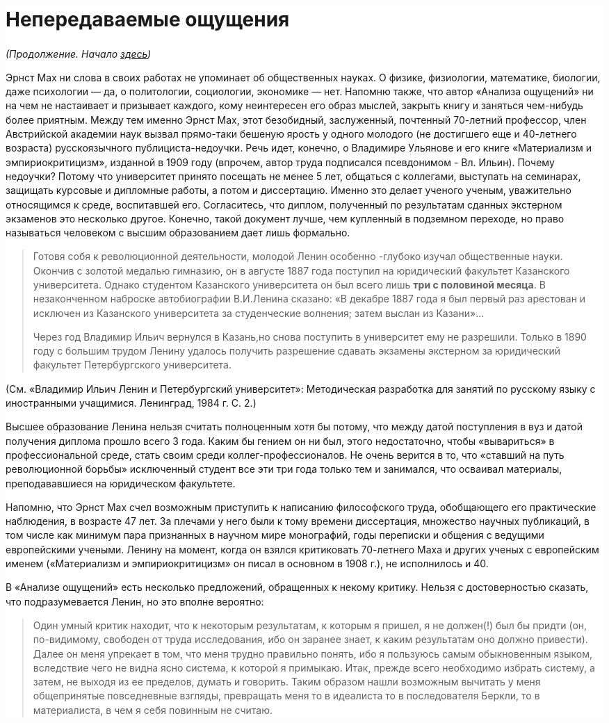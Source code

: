 # Непередаваемые ощущения

_(Продолжение. Начало [здесь](./neperedavaemye-oshusheniya-1))_

Эрнст Мах ни слова в своих работах не упоминает об общественных науках. О физике, физиологии, математике, биологии, даже психологии — да, о политологии, социологии, экономике — нет. Напомню также, что автор «Анализа ощущений» ни на чем не настаивает и призывает каждого, кому неинтересен его образ мыслей, закрыть книгу и заняться чем-нибудь более приятным. Между тем именно Эрнст Мах, этот безобидный, заслуженный, почтенный 70-летний профессор, член Австрийской академии наук вызвал прямо-таки бешеную ярость у одного молодого (не достигшего еще и 40-летнего возраста) русскоязычного публициста-недоучки. Речь идет, конечно, о Владимире Ульянове и его книге «Материализм и эмпириокритицизм», изданной в 1909 году (впрочем, автор труда подписался псевдонимом - Вл. Ильин). Почему недоучки? Потому что университет принято посещать не менее 5 лет, общаться с коллегами, выступать на семинарах, защищать курсовые и дипломные работы, а потом и диссертацию. Именно это делает ученого ученым, уважительно относящимся к среде, воспитавшей его. Согласитесь, что диплом, полученный по результатам сданных экстерном экзаменов это несколько другое. Конечно, такой документ лучше, чем купленный в подземном переходе, но право называться человеком с высшим образованием дает лишь формально.

> Готовя собя к революционной деятельности, молодой
	Ленин особенно -глубоко изучал общественные науки. Окончив с
	золотой медалью гимназию, он в августе 1887 года поступил на
	юридический факультет Казанского университета. Однако студентом Казанского университета
        он был всего лишь **три с половиной месяца**. В незаконченном наброске автобиографии В.И.Ленина
	сказано: «В декабре 1887 года я был первый раз арестован и
	исключен из Казанского университета за студенческие волнения;
	затем выслан из Казани»...
>
> Через год Владимир Ильич вернулся в Казань,но снова поступить
	в университет ему не разрешили.
	Только в 1890 году с большим трудом Ленину удалось получить разрешение
        сдавать экзамены экстерном за юридический факультет Петербургского университета.
	
(См. «Владимир Ильич Ленин и Петербургский университет»: Методическая разработка для занятий по русскому языку с иностранными учащимися. Ленинград, 1984 г. С. 2.)

Высшее образование Ленина нельзя считать полноценным хотя бы потому, что между датой поступления в вуз и датой получения диплома прошло всего 3 года. Каким бы гением он ни был, этого недостаточно, чтобы «вывариться» в профессиональной среде, стать своим среди коллег-профессионалов. Не очень верится в то, что «ставший на путь революционной борьбы» исключенный студент все эти три года только тем и занимался, что осваивал материалы, преподававшиеся на юридическом факультете.

Напомню, что Эрнст Мах счел возможным приступить к написанию философского труда, обобщающего его практические наблюдения, в возрасте 47 лет. За плечами у него были к тому времени диссертация, множество научных публикаций, в том числе как минимум пара признанных в научном мире монографий, годы переписки и общения с ведущими европейскими учеными. Ленину на момент, когда он взялся критиковать 70-летнего Маха и других ученых с европейским именем («Материализм и эмпириокритицизм» он писал в основном в 1908 г.), не исполнилось и 40.

В «Анализе ощущений» есть несколько предложений, обращенных к некому критику. Нельзя с достоверностью сказать, что подразумевается Ленин, но это вполне вероятно:

> Один умный критик находит, что к некоторым результатам, к которым я пришел, я не должен(!) был бы придти (он, по-видимому, свободен от труда исследования, ибо он заранее знает, к каким результатам оно должно привести). Далее он меня упрекает в том, что меня трудно правильно понять, ибо я пользуюсь самым обыкновенным языком, вследствие чего не видна ясно система, к которой я примыкаю. Итак, прежде всего необходимо избрать систему, а затем, не выходя из ее пределов, думать и говорить. Таким образом нашли возможным вычитать у меня общепринятые повседневные взгляды, превращать меня то в идеалиста то в последователя Беркли, то в материалиста, в чем я себя повинным не считаю.
